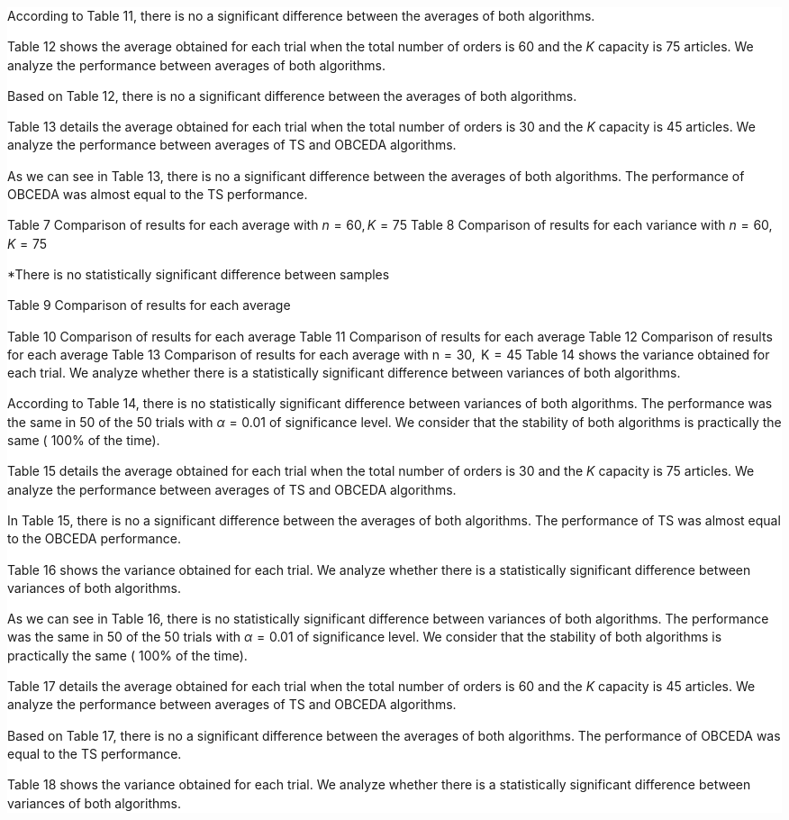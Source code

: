 According to Table 11, there is no a significant difference between the averages of both algorithms.

Table 12 shows the average obtained for each trial when the total number of orders is 60 and the $K$ capacity is 75 articles. We analyze the performance between averages of both algorithms.

Based on Table 12, there is no a significant difference between the averages of both algorithms.

Table 13 details the average obtained for each trial when the total number of orders is 30 and the $K$ capacity is 45 articles. We analyze the performance between averages of TS and OBCEDA algorithms.

As we can see in Table 13, there is no a significant difference between the averages of both algorithms. The performance of OBCEDA was almost equal to the TS performance.

Table 7 Comparison of results for each average with $n=60, K=75$
Table 8 Comparison of results for each variance with $n=60, K=75$

*There is no statistically significant difference between samples

Table 9 Comparison of results for each average

Table 10 Comparison of results for each average
Table 11 Comparison of results for each average
Table 12 Comparison of results for each average
Table 13 Comparison of results for each average with $\mathrm{n}=30, \mathrm{~K}=45$
Table 14 shows the variance obtained for each trial. We analyze whether there is a statistically significant difference between variances of both algorithms.

According to Table 14, there is no statistically significant difference between variances of both algorithms. The performance was the same in 50 of the 50 trials with $\alpha=0.01$ of significance level. We consider that the stability of both algorithms is practically the same ( $100 \%$ of the time).

Table 15 details the average obtained for each trial when the total number of orders is 30 and the $K$ capacity is 75 articles. We analyze the performance between averages of TS and OBCEDA algorithms.

In Table 15, there is no a significant difference between the averages of both algorithms. The performance of TS was almost equal to the OBCEDA performance.

Table 16 shows the variance obtained for each trial. We analyze whether there is a statistically significant difference between variances of both algorithms.

As we can see in Table 16, there is no statistically significant difference between variances of both algorithms. The performance was the same in 50 of the 50 trials with $\alpha=0.01$ of significance level. We consider that the stability of both algorithms is practically the same ( $100 \%$ of the time).

Table 17 details the average obtained for each trial when the total number of orders is 60 and the $K$ capacity is 45 articles. We analyze the performance between averages of TS and OBCEDA algorithms.

Based on Table 17, there is no a significant difference between the averages of both algorithms. The performance of OBCEDA was equal to the TS performance.

Table 18 shows the variance obtained for each trial. We analyze whether there is a statistically significant difference between variances of both algorithms.
